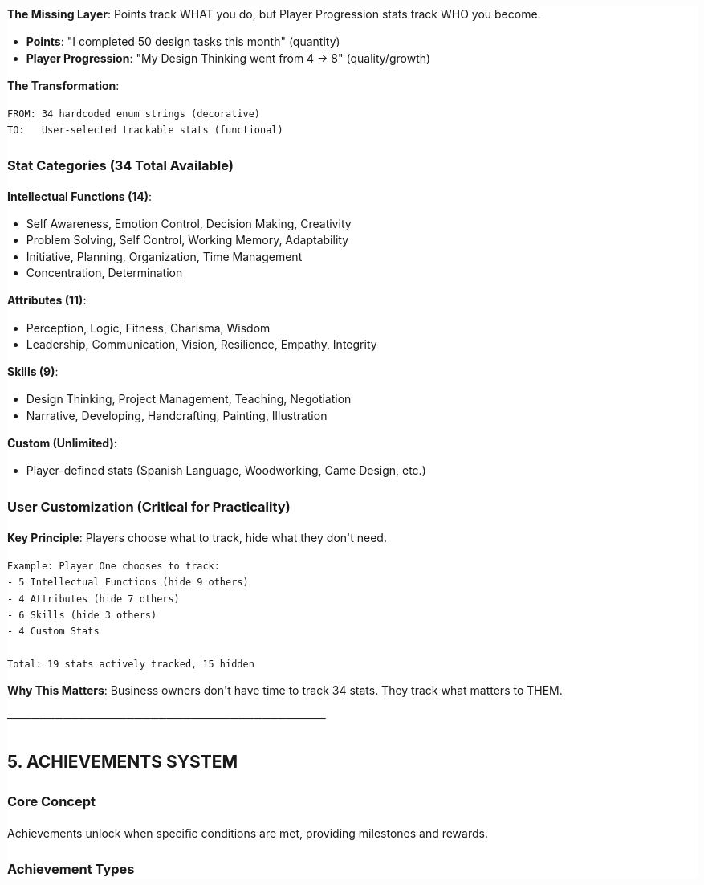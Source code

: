 **The Missing Layer**: Points track WHAT you do, but Player Progression stats track WHO you become.

- **Points**: "I completed 50 design tasks this month" (quantity)
- **Player Progression**: "My Design Thinking went from 4 → 8" (quality/growth)

**The Transformation**:
```
FROM: 34 hardcoded enum strings (decorative)
TO:   User-selected trackable stats (functional)
```

### Stat Categories (34 Total Available)

**Intellectual Functions (14)**:
- Self Awareness, Emotion Control, Decision Making, Creativity
- Problem Solving, Self Control, Working Memory, Adaptability
- Initiative, Planning, Organization, Time Management
- Concentration, Determination

**Attributes (11)**:
- Perception, Logic, Fitness, Charisma, Wisdom
- Leadership, Communication, Vision, Resilience, Empathy, Integrity

**Skills (9)**:
- Design Thinking, Project Management, Teaching, Negotiation
- Narrative, Developing, Handcrafting, Painting, Illustration

**Custom (Unlimited)**:
- Player-defined stats (Spanish Language, Woodworking, Game Design, etc.)

### User Customization (Critical for Practicality)

**Key Principle**: Players choose what to track, hide what they don't need.

```
Example: Player One chooses to track:
- 5 Intellectual Functions (hide 9 others)
- 4 Attributes (hide 7 others)
- 6 Skills (hide 3 others)
- 4 Custom Stats

Total: 19 stats actively tracked, 15 hidden
```

**Why This Matters**: Business owners don't have time to track 34 stats. They track what matters to THEM.

────────────────────────────────────────

## 5. ACHIEVEMENTS SYSTEM

### Core Concept

Achievements unlock when specific conditions are met, providing milestones and rewards.

### Achievement Types
